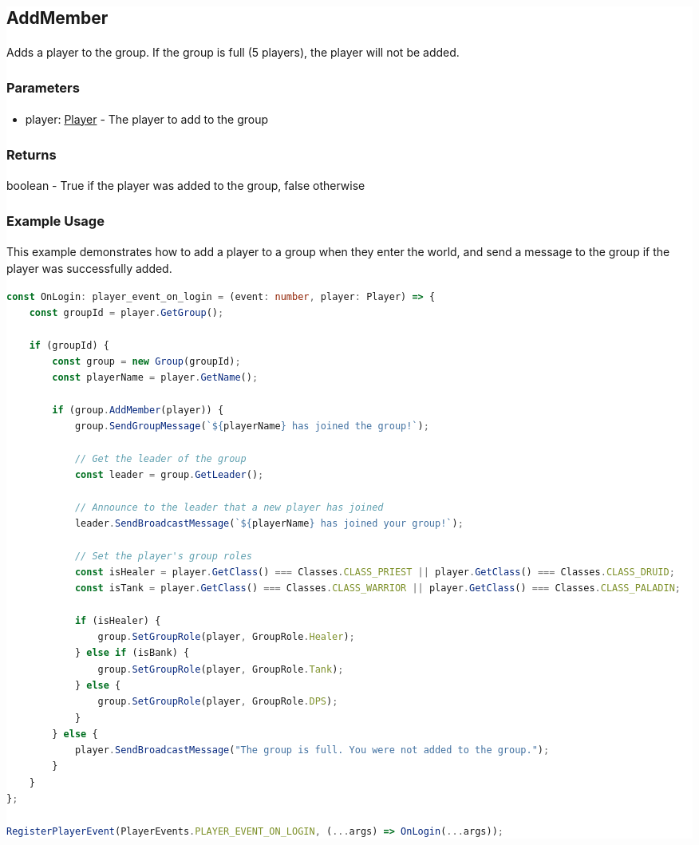 ## AddMember
Adds a player to the group. If the group is full (5 players), the player will not be added.

### Parameters
* player: [Player](./player.md) - The player to add to the group

### Returns
boolean - True if the player was added to the group, false otherwise

### Example Usage
This example demonstrates how to add a player to a group when they enter the world, and send a message to the group if the player was successfully added.

```typescript
const OnLogin: player_event_on_login = (event: number, player: Player) => {
    const groupId = player.GetGroup();

    if (groupId) {
        const group = new Group(groupId);
        const playerName = player.GetName();

        if (group.AddMember(player)) {
            group.SendGroupMessage(`${playerName} has joined the group!`);

            // Get the leader of the group
            const leader = group.GetLeader();

            // Announce to the leader that a new player has joined
            leader.SendBroadcastMessage(`${playerName} has joined your group!`);

            // Set the player's group roles
            const isHealer = player.GetClass() === Classes.CLASS_PRIEST || player.GetClass() === Classes.CLASS_DRUID;
            const isTank = player.GetClass() === Classes.CLASS_WARRIOR || player.GetClass() === Classes.CLASS_PALADIN;

            if (isHealer) {
                group.SetGroupRole(player, GroupRole.Healer);
            } else if (isBank) {
                group.SetGroupRole(player, GroupRole.Tank);
            } else {
                group.SetGroupRole(player, GroupRole.DPS);
            }
        } else {
            player.SendBroadcastMessage("The group is full. You were not added to the group.");
        }
    }
};

RegisterPlayerEvent(PlayerEvents.PLAYER_EVENT_ON_LOGIN, (...args) => OnLogin(...args));
```
